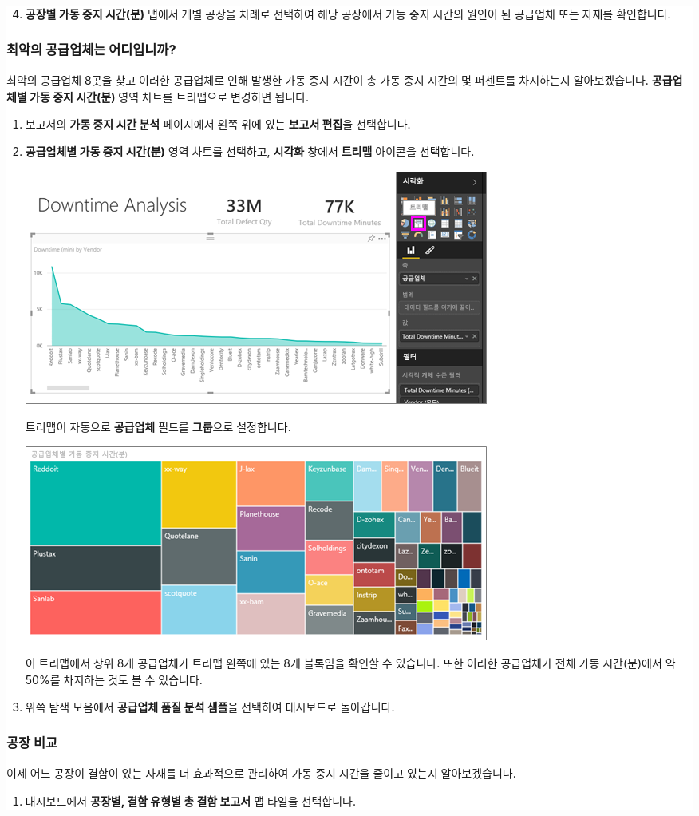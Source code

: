 4. **공장별 가동 중지 시간(분)** 맵에서 개별 공장을 차례로 선택하여 해당 공장에서 가동 중지 시간의 원인이 된 공급업체 또는 자재를 확인합니다.

### <a name="which-are-the-worst-suppliers"></a>최악의 공급업체는 어디입니까?
 최악의 공급업체 8곳을 찾고 이러한 공급업체로 인해 발생한 가동 중지 시간이 총 가동 중지 시간의 몇 퍼센트를 차지하는지 알아보겠습니다. **공급업체별 가동 중지 시간(분)** 영역 차트를 트리맵으로 변경하면 됩니다.  

1. 보고서의 **가동 중지 시간 분석** 페이지에서 왼쪽 위에 있는 **보고서 편집**을 선택합니다.  
2. **공급업체별 가동 중지 시간(분)** 영역 차트를 선택하고, **시각화** 창에서 **트리맵** 아이콘을 선택합니다.  

   ![트리맵 아이콘 선택](media/sample-supplier-quality/supplier4.png)  

    트리맵이 자동으로 **공급업체** 필드를 **그룹**으로 설정합니다.  

    ![공급업체별 가동 중지 시간(분) 트리맵](media/sample-supplier-quality/supplier5.png)  

   이 트리맵에서 상위 8개 공급업체가 트리맵 왼쪽에 있는 8개 블록임을 확인할 수 있습니다. 또한 이러한 공급업체가 전체 가동 시간(분)에서 약 50%를 차지하는 것도 볼 수 있습니다.  
3. 위쪽 탐색 모음에서 **공급업체 품질 분석 샘플**을 선택하여 대시보드로 돌아갑니다.

### <a name="comparing-plants"></a>공장 비교
이제 어느 공장이 결함이 있는 자재를 더 효과적으로 관리하여 가동 중지 시간을 줄이고 있는지 알아보겠습니다.  

1. 대시보드에서 **공장별, 결함 유형별 총 결함 보고서** 맵 타일을 선택합니다.      
